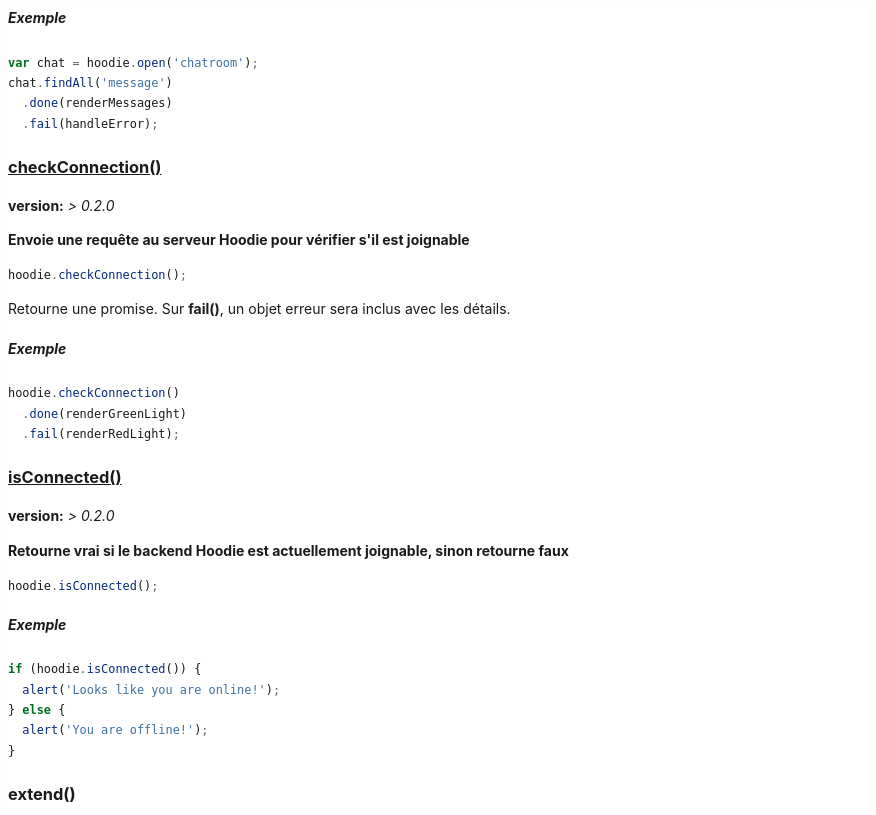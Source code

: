 ##### Exemple
```javascript
var chat = hoodie.open('chatroom');
chat.findAll('message')
  .done(renderMessages)
  .fail(handleError);

```


<a id="checkConnection"></a>
### [checkConnection()](#checkConnection)

**version:**      *> 0.2.0*

**Envoie une requête au serveur Hoodie pour vérifier s'il est joignable**

```javascript
hoodie.checkConnection();
```

Retourne une promise. Sur **fail()**, un objet erreur sera inclus avec les détails.

##### Exemple
```javascript
hoodie.checkConnection()
  .done(renderGreenLight)
  .fail(renderRedLight);

```


<a id="isConnected"></a>
### [isConnected()](#isConnected)

**version:**      *> 0.2.0*

**Retourne vrai si le backend Hoodie est actuellement joignable, sinon retourne faux**

```javascript
hoodie.isConnected();
```

##### Exemple
```javascript
if (hoodie.isConnected()) {
  alert('Looks like you are online!');
} else {
  alert('You are offline!');
}

```


<a id="extend"></a>
### extend()
